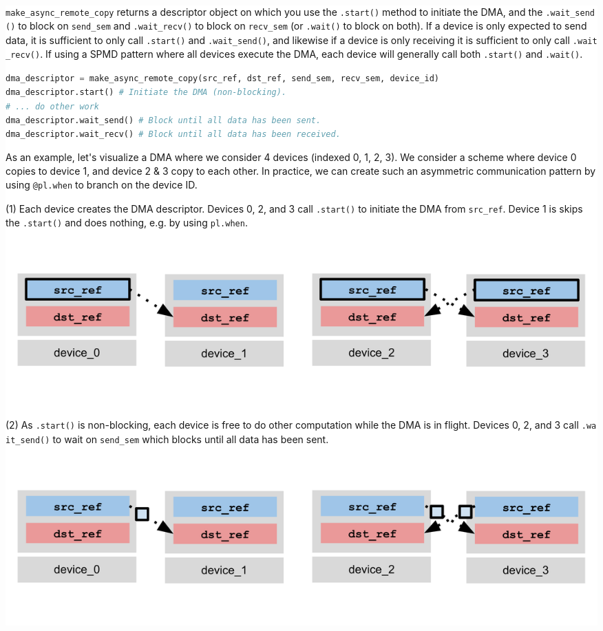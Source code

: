 `make_async_remote_copy` returns a descriptor object on which you use the `.start()` method to initiate the DMA, and the `.wait_send()` to block on `send_sem` and `.wait_recv()` to block on `recv_sem` (or `.wait()` to block on both). If a device is only expected to send data, it is sufficient to only call `.start()` and `.wait_send()`, and likewise if a device is only receiving it is sufficient to only call `.wait_recv()`. If using a SPMD pattern where all devices execute the DMA, each device will generally call both `.start()` and `.wait()`.
```python
dma_descriptor = make_async_remote_copy(src_ref, dst_ref, send_sem, recv_sem, device_id)
dma_descriptor.start() # Initiate the DMA (non-blocking).
# ... do other work
dma_descriptor.wait_send() # Block until all data has been sent.
dma_descriptor.wait_recv() # Block until all data has been received.
```

As an example, let's visualize a DMA where we consider 4 devices (indexed 0, 1, 2, 3). We consider a scheme where device 0 copies to device 1, and device 2 & 3 copy to each other. In practice, we can create such an asymmetric communication pattern by using `@pl.when` to branch on the device ID.

(1) Each device creates the DMA descriptor. Devices 0, 2, and 3 call `.start()` to initiate the DMA from `src_ref`. Device 1 is skips the `.start()` and does nothing, e.g. by using `pl.when`.

![rdma_start](../../_static/pallas/distributed/rdma_start.svg)

(2) As `.start()` is non-blocking, each device is free to do other computation while the DMA is in flight. Devices 0, 2, and 3 call `.wait_send()` to wait on `send_sem` which blocks until all data has been sent.

![rdma_send](../../_static/pallas/distributed/rdma_send.svg)
